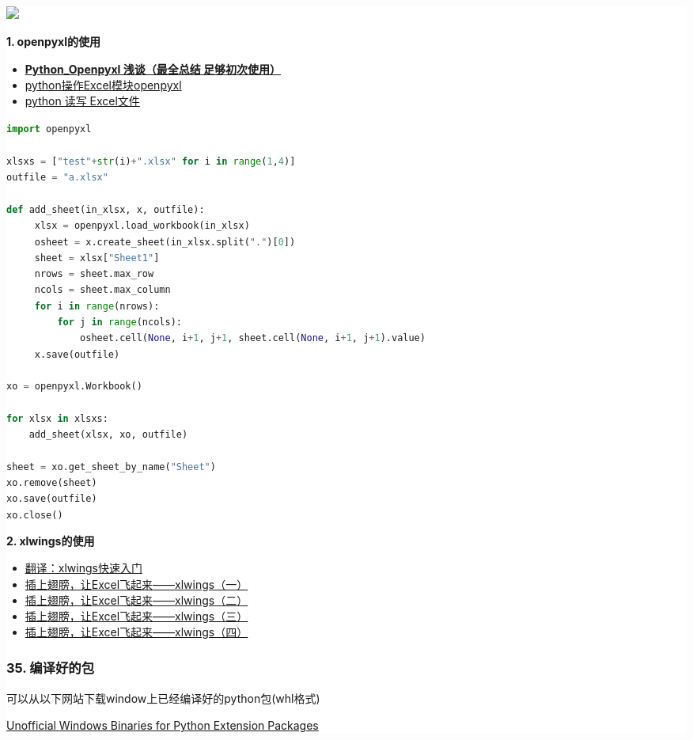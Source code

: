 ![](https://images2017.cnblogs.com/blog/846822/201709/846822-20170922180351790-690554626.png)


**1. openpyxl的使用**

* **[Python_Openpyxl 浅谈（最全总结 足够初次使用）](https://blog.csdn.net/weixin_43094965/article/details/82226263)**
* [python操作Excel模块openpyxl](https://www.cnblogs.com/zeke-python-road/p/8986318.html)
* [python 读写 Excel文件](https://www.cnblogs.com/shaosks/p/6098282.html)

```python
import openpyxl

xlsxs = ["test"+str(i)+".xlsx" for i in range(1,4)]
outfile = "a.xlsx"

def add_sheet(in_xlsx, x, outfile):
     xlsx = openpyxl.load_workbook(in_xlsx)
     osheet = x.create_sheet(in_xlsx.split(".")[0])
     sheet = xlsx["Sheet1"]
     nrows = sheet.max_row
     ncols = sheet.max_column
     for i in range(nrows):
         for j in range(ncols):
             osheet.cell(None, i+1, j+1, sheet.cell(None, i+1, j+1).value)
     x.save(outfile)

xo = openpyxl.Workbook()

for xlsx in xlsxs:
	add_sheet(xlsx, xo, outfile)

sheet = xo.get_sheet_by_name("Sheet")
xo.remove(sheet)
xo.save(outfile)
xo.close()
```



**2. xlwings的使用**

* [翻译：xlwings快速入门](https://www.jianshu.com/p/a9d95691c89f)
* [插上翅膀，让Excel飞起来——xlwings（一）](https://www.jianshu.com/p/e21894fc5501)
* [插上翅膀，让Excel飞起来——xlwings（二）](https://www.jianshu.com/p/b534e0d465f7)
* [插上翅膀，让Excel飞起来——xlwings（三）](https://www.jianshu.com/p/de7efe591c12)
* [插上翅膀，让Excel飞起来——xlwings（四）](https://www.jianshu.com/p/7d6f53e3e6e9)


### 35. 编译好的包

可以从以下网站下载window上已经编译好的python包(whl格式)

[Unofficial Windows Binaries for Python Extension Packages](https://www.lfd.uci.edu/~gohlke/pythonlibs/)
